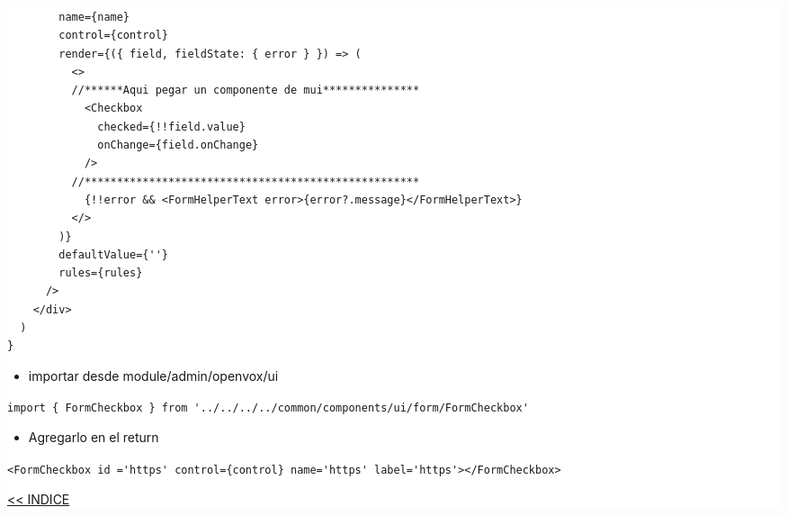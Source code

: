 ```tsx
        name={name}
        control={control}
        render={({ field, fieldState: { error } }) => (
          <>
          //******Aqui pegar un componente de mui***************
            <Checkbox
              checked={!!field.value}
              onChange={field.onChange}
            />
          //****************************************************
            {!!error && <FormHelperText error>{error?.message}</FormHelperText>}
          </>
        )}
        defaultValue={''}
        rules={rules}
      />
    </div>
  )
}

```
- importar desde module/admin/openvox/ui
```tsx
import { FormCheckbox } from '../../../../common/components/ui/form/FormCheckbox'
```
- Agregarlo en el return
```tsx
<FormCheckbox id ='https' control={control} name='https' label='https'></FormCheckbox>
```

[<< INDICE](../../README.md)